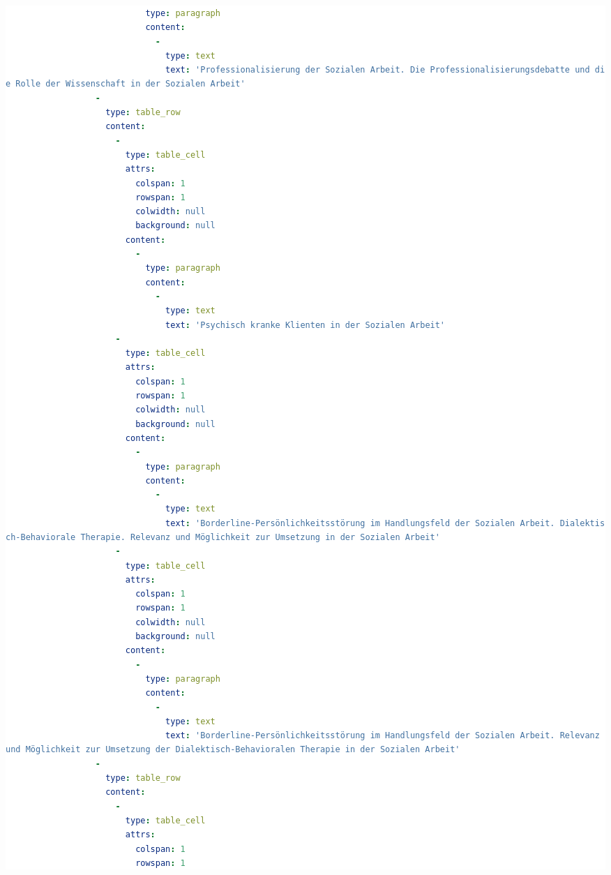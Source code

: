 ```yaml
                            type: paragraph
                            content:
                              -
                                type: text
                                text: 'Professionalisierung der Sozialen Arbeit. Die Professionalisierungsdebatte und die Rolle der Wissenschaft in der Sozialen Arbeit'
                  -
                    type: table_row
                    content:
                      -
                        type: table_cell
                        attrs:
                          colspan: 1
                          rowspan: 1
                          colwidth: null
                          background: null
                        content:
                          -
                            type: paragraph
                            content:
                              -
                                type: text
                                text: 'Psychisch kranke Klienten in der Sozialen Arbeit'
                      -
                        type: table_cell
                        attrs:
                          colspan: 1
                          rowspan: 1
                          colwidth: null
                          background: null
                        content:
                          -
                            type: paragraph
                            content:
                              -
                                type: text
                                text: 'Borderline-Persönlichkeitsstörung im Handlungsfeld der Sozialen Arbeit. Dialektisch-Behaviorale Therapie. Relevanz und Möglichkeit zur Umsetzung in der Sozialen Arbeit'
                      -
                        type: table_cell
                        attrs:
                          colspan: 1
                          rowspan: 1
                          colwidth: null
                          background: null
                        content:
                          -
                            type: paragraph
                            content:
                              -
                                type: text
                                text: 'Borderline-Persönlichkeitsstörung im Handlungsfeld der Sozialen Arbeit. Relevanz und Möglichkeit zur Umsetzung der Dialektisch-Behavioralen Therapie in der Sozialen Arbeit'
                  -
                    type: table_row
                    content:
                      -
                        type: table_cell
                        attrs:
                          colspan: 1
                          rowspan: 1
```